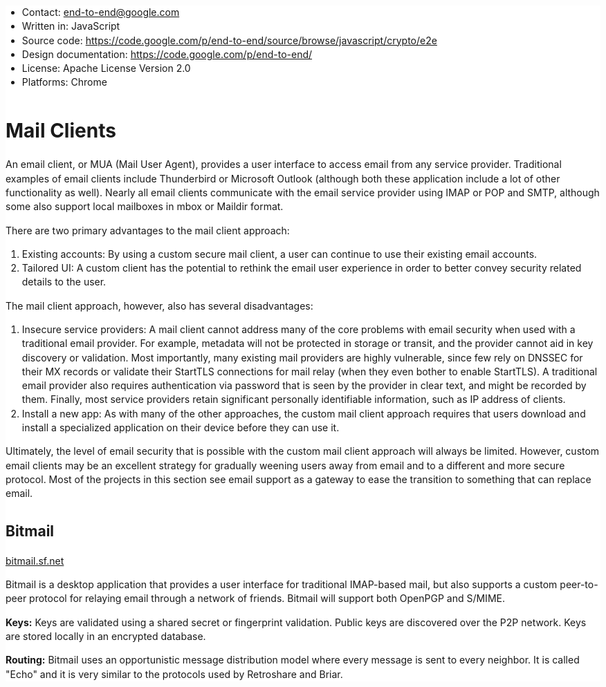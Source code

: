 * Contact: end-to-end@google.com
* Written in: JavaScript
* Source code: https://code.google.com/p/end-to-end/source/browse/javascript/crypto/e2e
* Design documentation: https://code.google.com/p/end-to-end/
* License: Apache License Version 2.0
* Platforms: Chrome

<a name="mail-clients"></a>Mail Clients
===========================================================

An email client, or MUA (Mail User Agent), provides a user interface to access email from any service provider. Traditional examples of email clients include Thunderbird or Microsoft Outlook (although both these application include a lot of other functionality as well). Nearly all email clients communicate with the email service provider using IMAP or POP and SMTP, although some also support local mailboxes in mbox or Maildir format.

There are two primary advantages to the mail client approach:

1. Existing accounts: By using a custom secure mail client, a user can continue to use their existing email accounts.
1. Tailored UI: A custom client has the potential to rethink the email user experience in order to better convey security related details to the user.

The mail client approach, however, also has several disadvantages:

1. Insecure service providers: A mail client cannot address many of the core problems with email security when used with a traditional email provider. For example, metadata will not be protected in storage or transit, and the provider cannot aid in key discovery or validation. Most importantly, many existing mail providers are highly vulnerable, since few rely on DNSSEC for their MX records or validate their StartTLS connections for mail relay (when they even bother to enable StartTLS). A traditional email provider also requires authentication via password that is seen by the provider in clear text, and might be recorded by them. Finally, most service providers retain significant personally identifiable information, such as IP address of clients.
1. Install a new app: As with many of the other approaches, the custom mail client approach requires that users download and install a specialized application on their device before they can use it.

Ultimately, the level of email security that is possible with the custom mail client approach will always be limited. However, custom email clients may be an excellent strategy for gradually weening users away from email and to a different and more secure protocol. Most of the projects in this section see email support as a gateway to ease the transition to something that can replace email.

<a name="bitmail"></a>Bitmail
-----------------------------------------------------------

[bitmail.sf.net](http://bitmail.sf.net)

Bitmail is a desktop application that provides a user interface for traditional IMAP-based mail, but also supports a custom peer-to-peer protocol for relaying email through a network of friends. Bitmail will support both OpenPGP and S/MIME.

**Keys:** Keys are validated using a shared secret or fingerprint validation. Public keys are discovered over the P2P network. Keys are stored locally in an encrypted database.

**Routing:** Bitmail uses an opportunistic message distribution model where every message is sent to every neighbor. It is called "Echo" and it is very similar to the protocols used by Retroshare and Briar.
